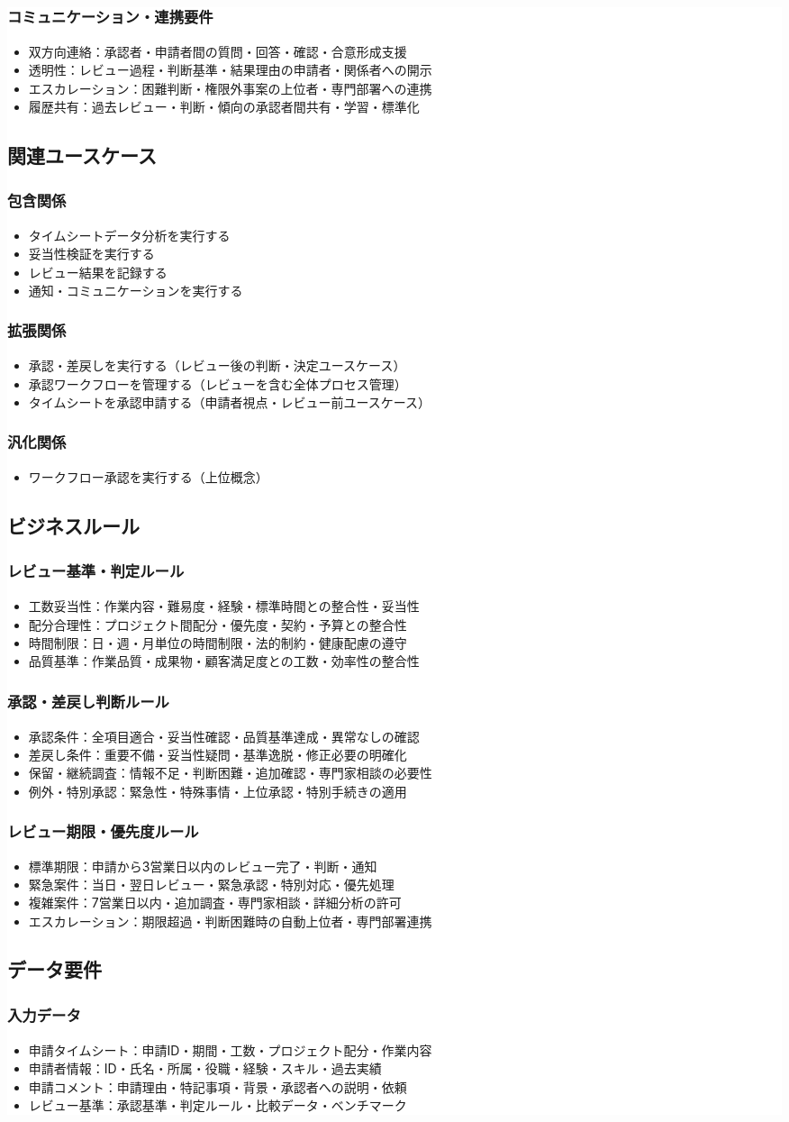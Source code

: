 ### コミュニケーション・連携要件
- 双方向連絡：承認者・申請者間の質問・回答・確認・合意形成支援
- 透明性：レビュー過程・判断基準・結果理由の申請者・関係者への開示
- エスカレーション：困難判断・権限外事案の上位者・専門部署への連携
- 履歴共有：過去レビュー・判断・傾向の承認者間共有・学習・標準化

## 関連ユースケース
### 包含関係
- タイムシートデータ分析を実行する
- 妥当性検証を実行する
- レビュー結果を記録する
- 通知・コミュニケーションを実行する

### 拡張関係
- 承認・差戻しを実行する（レビュー後の判断・決定ユースケース）
- 承認ワークフローを管理する（レビューを含む全体プロセス管理）
- タイムシートを承認申請する（申請者視点・レビュー前ユースケース）

### 汎化関係
- ワークフロー承認を実行する（上位概念）

## ビジネスルール
### レビュー基準・判定ルール
- 工数妥当性：作業内容・難易度・経験・標準時間との整合性・妥当性
- 配分合理性：プロジェクト間配分・優先度・契約・予算との整合性
- 時間制限：日・週・月単位の時間制限・法的制約・健康配慮の遵守
- 品質基準：作業品質・成果物・顧客満足度との工数・効率性の整合性

### 承認・差戻し判断ルール
- 承認条件：全項目適合・妥当性確認・品質基準達成・異常なしの確認
- 差戻し条件：重要不備・妥当性疑問・基準逸脱・修正必要の明確化
- 保留・継続調査：情報不足・判断困難・追加確認・専門家相談の必要性
- 例外・特別承認：緊急性・特殊事情・上位承認・特別手続きの適用

### レビュー期限・優先度ルール
- 標準期限：申請から3営業日以内のレビュー完了・判断・通知
- 緊急案件：当日・翌日レビュー・緊急承認・特別対応・優先処理
- 複雑案件：7営業日以内・追加調査・専門家相談・詳細分析の許可
- エスカレーション：期限超過・判断困難時の自動上位者・専門部署連携

## データ要件
### 入力データ
- 申請タイムシート：申請ID・期間・工数・プロジェクト配分・作業内容
- 申請者情報：ID・氏名・所属・役職・経験・スキル・過去実績
- 申請コメント：申請理由・特記事項・背景・承認者への説明・依頼
- レビュー基準：承認基準・判定ルール・比較データ・ベンチマーク
